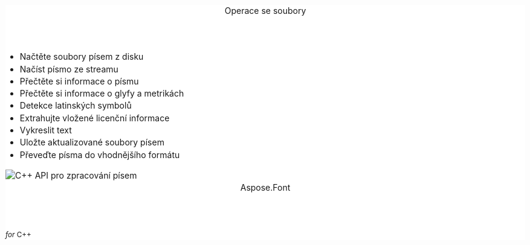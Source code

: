   <div class="d1-col d1-right">
   <header>
    <i class="fa fa-cogs">
    </i>
    Operace se soubory
   </header>
   <ul>
    <li>
     Načtěte soubory písem z disku
    </li>
    <li>
     Načíst písmo ze streamu
    </li>
    <li>
     Přečtěte si informace o písmu
    </li>
    <li>
     Přečtěte si informace o glyfy a metrikách
    </li>
    <li>
     Detekce latinských symbolů
    </li>
    <li>
     Extrahujte vložené licenční informace
    </li>
    <li>
     Vykreslit text
    </li>
    <li>
     Uložte aktualizované soubory písem
    </li>
    <li>
     Převeďte písma do vhodnějšího formátu
    </li>    
   </ul>
  </div>
  
 </div>
 
 <div class="d1-logo">
  <img width="70" height="75" alt="C++ API pro zpracování písem" src="https://www.aspose.cloud/templates/aspose/img/products/font/aspose_font-for-cpp.svg"/>
  <header>
   Aspose.Font
  </header>
  <footer>
   <small>
    <em>
    for
    </em>
    C++
   </small>
  </footer>
 </div>
 